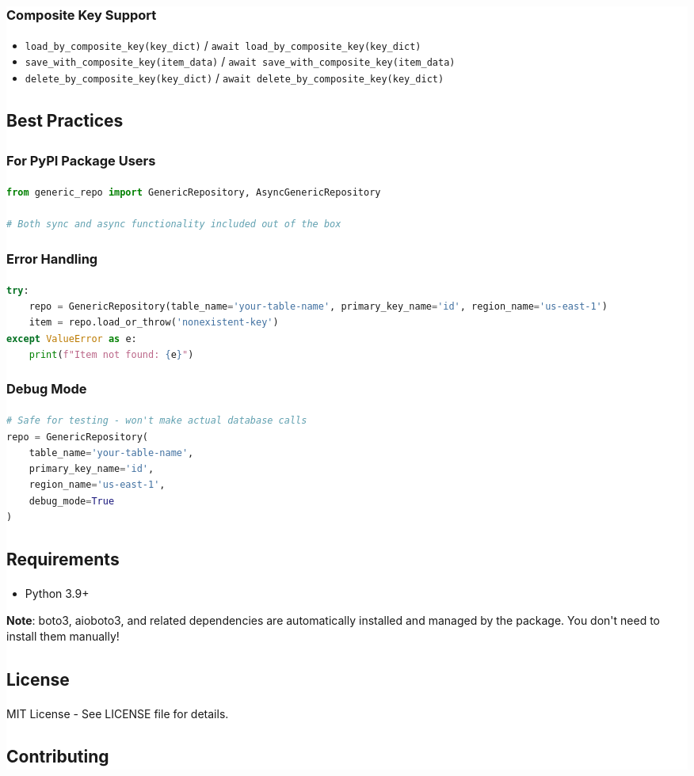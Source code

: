 ### Composite Key Support
- `load_by_composite_key(key_dict)` / `await load_by_composite_key(key_dict)`
- `save_with_composite_key(item_data)` / `await save_with_composite_key(item_data)`
- `delete_by_composite_key(key_dict)` / `await delete_by_composite_key(key_dict)`

## Best Practices

### For PyPI Package Users

```python
from generic_repo import GenericRepository, AsyncGenericRepository

# Both sync and async functionality included out of the box
```

### Error Handling

```python
try:
    repo = GenericRepository(table_name='your-table-name', primary_key_name='id', region_name='us-east-1')
    item = repo.load_or_throw('nonexistent-key')
except ValueError as e:
    print(f"Item not found: {e}")
```

### Debug Mode

```python
# Safe for testing - won't make actual database calls
repo = GenericRepository(
    table_name='your-table-name',
    primary_key_name='id',
    region_name='us-east-1',
    debug_mode=True
)
```

## Requirements

- Python 3.9+

**Note**: boto3, aioboto3, and related dependencies are automatically installed and managed by the package. You don't need to install them manually!

## License

MIT License - See LICENSE file for details.

## Contributing
